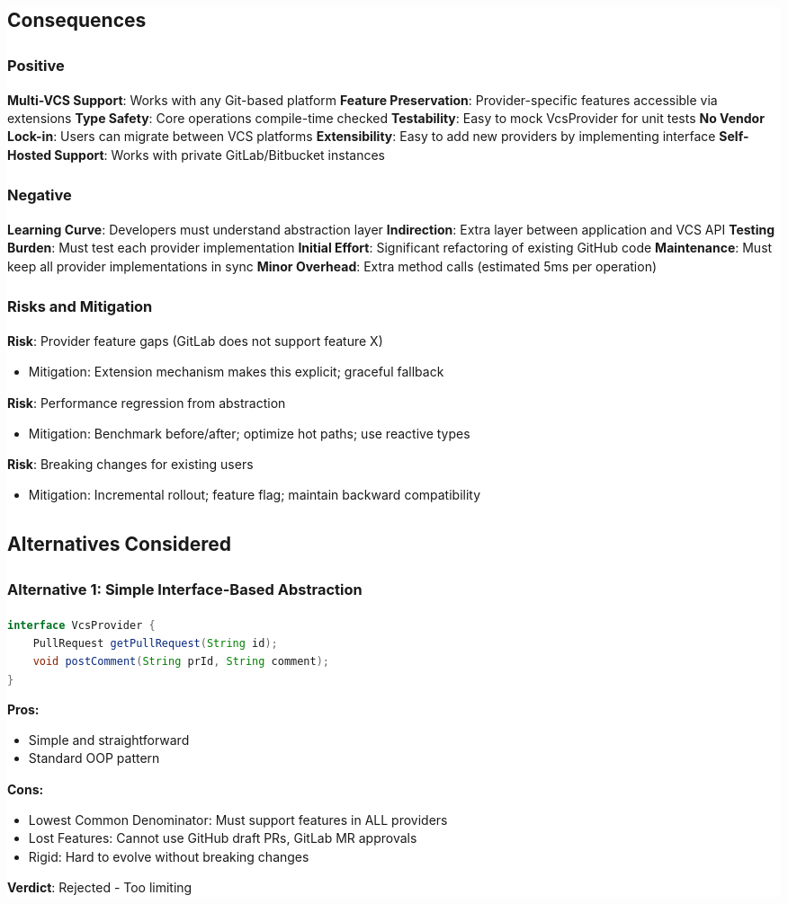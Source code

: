 ## Consequences

### Positive

**Multi-VCS Support**: Works with any Git-based platform
**Feature Preservation**: Provider-specific features accessible via extensions
**Type Safety**: Core operations compile-time checked
**Testability**: Easy to mock VcsProvider for unit tests
**No Vendor Lock-in**: Users can migrate between VCS platforms
**Extensibility**: Easy to add new providers by implementing interface
**Self-Hosted Support**: Works with private GitLab/Bitbucket instances

### Negative

**Learning Curve**: Developers must understand abstraction layer
**Indirection**: Extra layer between application and VCS API
**Testing Burden**: Must test each provider implementation
**Initial Effort**: Significant refactoring of existing GitHub code
**Maintenance**: Must keep all provider implementations in sync
**Minor Overhead**: Extra method calls (estimated 5ms per operation)

### Risks and Mitigation

**Risk**: Provider feature gaps (GitLab does not support feature X)
- Mitigation: Extension mechanism makes this explicit; graceful fallback

**Risk**: Performance regression from abstraction
- Mitigation: Benchmark before/after; optimize hot paths; use reactive types

**Risk**: Breaking changes for existing users
- Mitigation: Incremental rollout; feature flag; maintain backward compatibility

## Alternatives Considered

### Alternative 1: Simple Interface-Based Abstraction

```java
interface VcsProvider {
    PullRequest getPullRequest(String id);
    void postComment(String prId, String comment);
}
```

**Pros:**
- Simple and straightforward
- Standard OOP pattern

**Cons:**
- Lowest Common Denominator: Must support features in ALL providers
- Lost Features: Cannot use GitHub draft PRs, GitLab MR approvals
- Rigid: Hard to evolve without breaking changes

**Verdict**: Rejected - Too limiting
